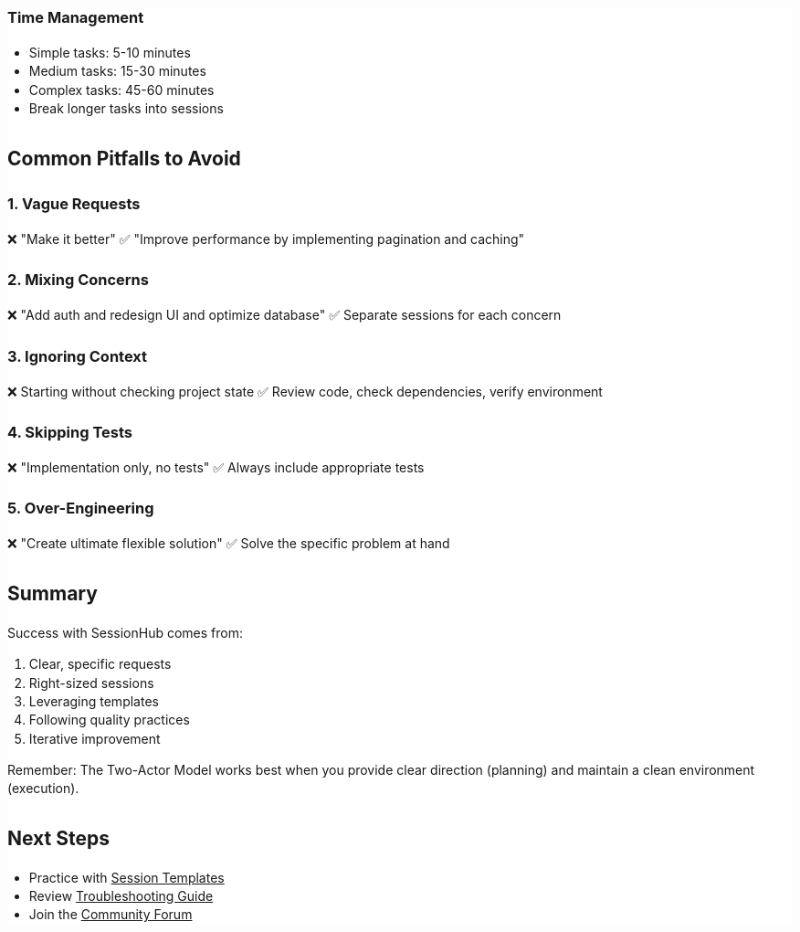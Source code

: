 ### Time Management

- Simple tasks: 5-10 minutes
- Medium tasks: 15-30 minutes  
- Complex tasks: 45-60 minutes
- Break longer tasks into sessions

## Common Pitfalls to Avoid

### 1. Vague Requests
❌ "Make it better"
✅ "Improve performance by implementing pagination and caching"

### 2. Mixing Concerns
❌ "Add auth and redesign UI and optimize database"
✅ Separate sessions for each concern

### 3. Ignoring Context
❌ Starting without checking project state
✅ Review code, check dependencies, verify environment

### 4. Skipping Tests
❌ "Implementation only, no tests"
✅ Always include appropriate tests

### 5. Over-Engineering
❌ "Create ultimate flexible solution"
✅ Solve the specific problem at hand

## Summary

Success with SessionHub comes from:
1. Clear, specific requests
2. Right-sized sessions
3. Leveraging templates
4. Following quality practices
5. Iterative improvement

Remember: The Two-Actor Model works best when you provide clear direction (planning) and maintain a clean environment (execution).

## Next Steps

- Practice with [Session Templates](../sessions/library/templates)
- Review [Troubleshooting Guide](../troubleshooting/README.md)
- Join the [Community Forum](https://github.com/sessionhub/community)